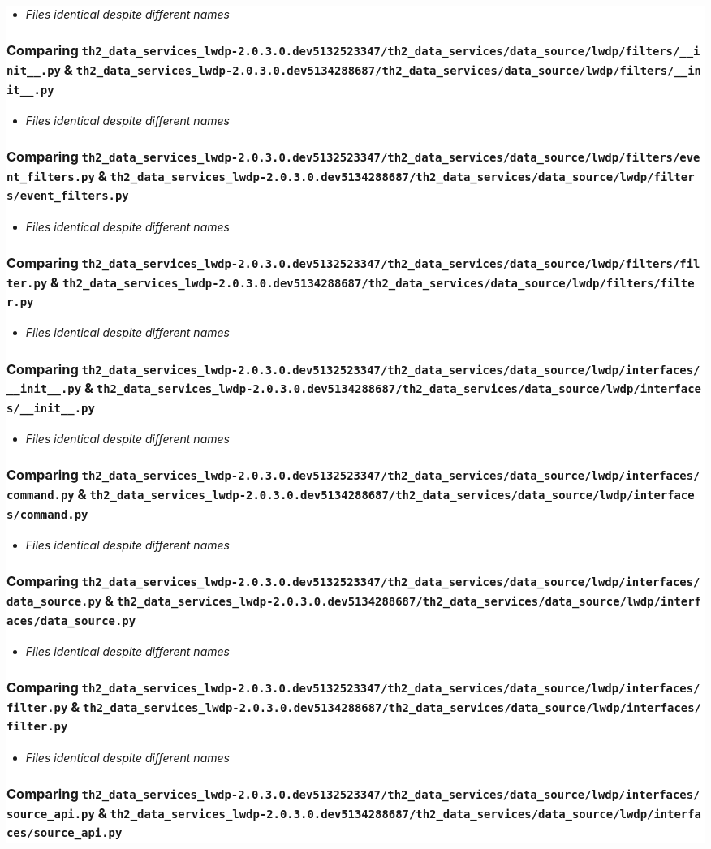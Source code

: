  * *Files identical despite different names*

### Comparing `th2_data_services_lwdp-2.0.3.0.dev5132523347/th2_data_services/data_source/lwdp/filters/__init__.py` & `th2_data_services_lwdp-2.0.3.0.dev5134288687/th2_data_services/data_source/lwdp/filters/__init__.py`

 * *Files identical despite different names*

### Comparing `th2_data_services_lwdp-2.0.3.0.dev5132523347/th2_data_services/data_source/lwdp/filters/event_filters.py` & `th2_data_services_lwdp-2.0.3.0.dev5134288687/th2_data_services/data_source/lwdp/filters/event_filters.py`

 * *Files identical despite different names*

### Comparing `th2_data_services_lwdp-2.0.3.0.dev5132523347/th2_data_services/data_source/lwdp/filters/filter.py` & `th2_data_services_lwdp-2.0.3.0.dev5134288687/th2_data_services/data_source/lwdp/filters/filter.py`

 * *Files identical despite different names*

### Comparing `th2_data_services_lwdp-2.0.3.0.dev5132523347/th2_data_services/data_source/lwdp/interfaces/__init__.py` & `th2_data_services_lwdp-2.0.3.0.dev5134288687/th2_data_services/data_source/lwdp/interfaces/__init__.py`

 * *Files identical despite different names*

### Comparing `th2_data_services_lwdp-2.0.3.0.dev5132523347/th2_data_services/data_source/lwdp/interfaces/command.py` & `th2_data_services_lwdp-2.0.3.0.dev5134288687/th2_data_services/data_source/lwdp/interfaces/command.py`

 * *Files identical despite different names*

### Comparing `th2_data_services_lwdp-2.0.3.0.dev5132523347/th2_data_services/data_source/lwdp/interfaces/data_source.py` & `th2_data_services_lwdp-2.0.3.0.dev5134288687/th2_data_services/data_source/lwdp/interfaces/data_source.py`

 * *Files identical despite different names*

### Comparing `th2_data_services_lwdp-2.0.3.0.dev5132523347/th2_data_services/data_source/lwdp/interfaces/filter.py` & `th2_data_services_lwdp-2.0.3.0.dev5134288687/th2_data_services/data_source/lwdp/interfaces/filter.py`

 * *Files identical despite different names*

### Comparing `th2_data_services_lwdp-2.0.3.0.dev5132523347/th2_data_services/data_source/lwdp/interfaces/source_api.py` & `th2_data_services_lwdp-2.0.3.0.dev5134288687/th2_data_services/data_source/lwdp/interfaces/source_api.py`
